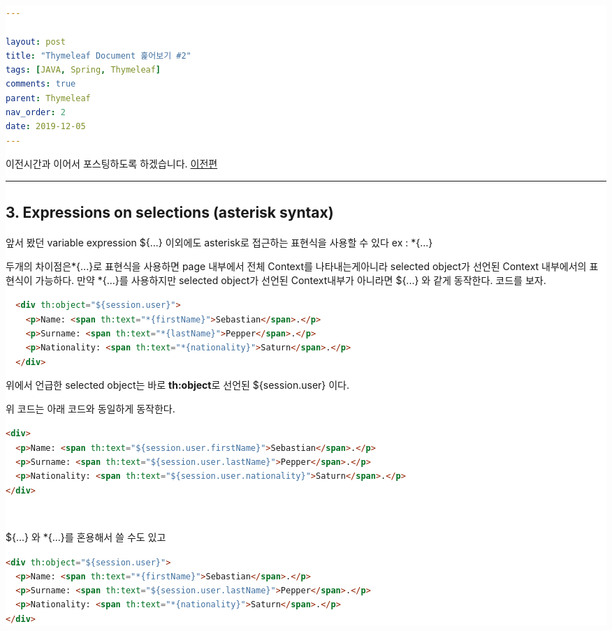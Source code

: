 ```yaml
---

layout: post
title: "Thymeleaf Document 훑어보기 #2"
tags: [JAVA, Spring, Thymeleaf]
comments: true
parent: Thymeleaf
nav_order: 2
date: 2019-12-05
---
```




이전시간과 이어서 포스팅하도록 하겠습니다. [이전편](https://sup2is.github.io/thymeleaf-with-spring-1/)

<hr>


## 3. Expressions on selections (asterisk syntax)

앞서 봤던 variable expression ${...} 이외에도 asterisk로 접근하는 표현식을 사용할 수 있다 ex : *{...}

두개의 차이점은\*{...}로 표현식을 사용하면 page 내부에서 전체 Context를 나타내는게아니라 selected object가 선언된 Context 내부에서의 표현식이 가능하다. 만약 *{...}를 사용하지만 selected object가 선언된 Context내부가 아니라면 ${...} 와 같게 동작한다. 코드를 보자.

```html
  <div th:object="${session.user}">
    <p>Name: <span th:text="*{firstName}">Sebastian</span>.</p>
    <p>Surname: <span th:text="*{lastName}">Pepper</span>.</p>
    <p>Nationality: <span th:text="*{nationality}">Saturn</span>.</p>
  </div>
```

위에서 언급한 selected object는 바로 **th:object**로 선언된 ${session.user} 이다.

위 코드는 아래 코드와 동일하게 동작한다.

```html
<div>
  <p>Name: <span th:text="${session.user.firstName}">Sebastian</span>.</p>
  <p>Surname: <span th:text="${session.user.lastName}">Pepper</span>.</p>
  <p>Nationality: <span th:text="${session.user.nationality}">Saturn</span>.</p>
</div>
```

<br>

${...} 와 *{...}를 혼용해서 쓸 수도 있고

```html
<div th:object="${session.user}">
  <p>Name: <span th:text="*{firstName}">Sebastian</span>.</p>
  <p>Surname: <span th:text="${session.user.lastName}">Pepper</span>.</p>
  <p>Nationality: <span th:text="*{nationality}">Saturn</span>.</p>
</div>
```
